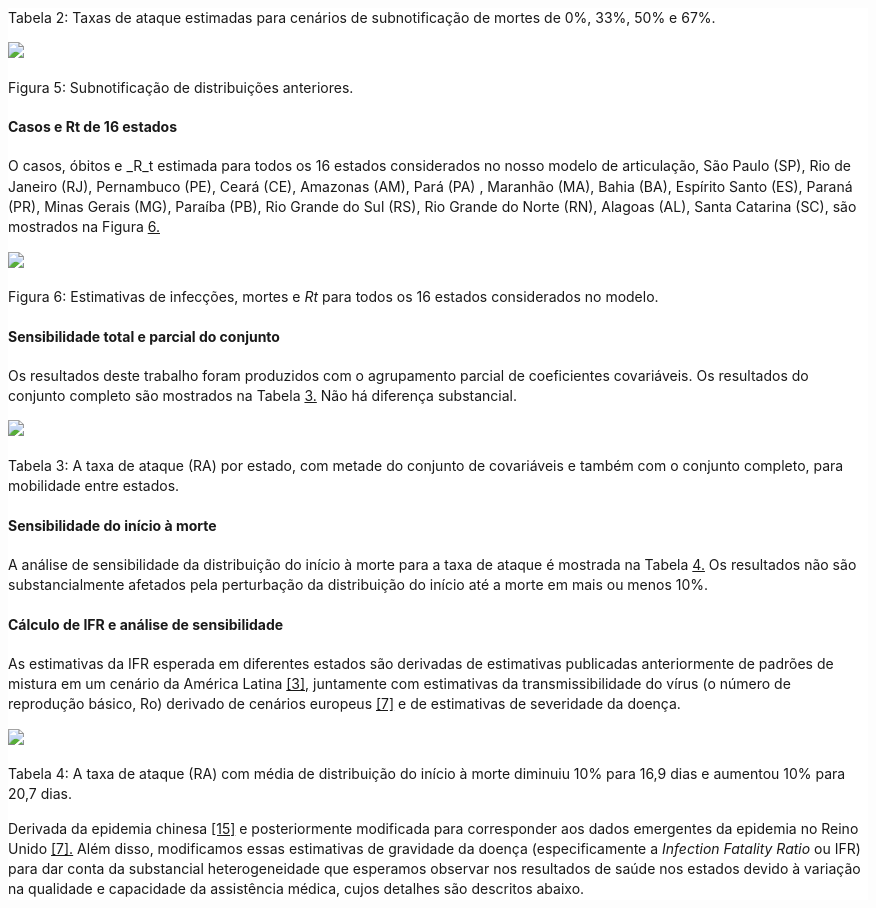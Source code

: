 Tabela 2: Taxas de ataque estimadas para cenários de subnotificação de mortes de 0%, 33%, 50% e 67%.

![](https://cdn-images-1.medium.com/max/800/1*Q07zBvNH8AT3kkF63W9Img.png)

Figura 5: Subnotificação de distribuições anteriores.

#### Casos e Rt de 16 estados

O casos, óbitos e _R_t estimada para todos os 16 estados considerados no nosso modelo de articulação, São Paulo (SP), Rio de Janeiro (RJ), Pernambuco (PE), Ceará (CE), Amazonas (AM), Pará (PA) , Maranhão (MA), Bahia (BA), Espírito Santo (ES), Paraná (PR), Minas Gerais (MG), Paraíba (PB), Rio Grande do Sul (RS), Rio Grande do Norte (RN), Alagoas (AL), Santa Catarina (SC), são mostrados na Figura [6.](#_bookmark6)

![](https://cdn-images-1.medium.com/max/800/1*GQy4MMG4Zc_JSTh1PeZzDw.png)

Figura 6: Estimativas de infecções, mortes e _Rt_ para todos os 16 estados considerados no modelo.

#### Sensibilidade total e parcial do conjunto

Os resultados deste trabalho foram produzidos com o agrupamento parcial de coeficientes covariáveis. Os resultados do conjunto completo são mostrados na Tabela [3.](#_bookmark7) Não há diferença substancial.

![](https://cdn-images-1.medium.com/max/800/1*i5tBHmA0sdYBySpUa6tFZw.png)

Tabela 3: A taxa de ataque (RA) por estado, com metade do conjunto de covariáveis e também com o conjunto completo, para mobilidade entre estados.

#### Sensibilidade do início à morte

A análise de sensibilidade da distribuição do início à morte para a taxa de ataque é mostrada na Tabela [4.](#_bookmark8) Os resultados não são substancialmente afetados pela perturbação da distribuição do início até a morte em mais ou menos 10%.

#### Cálculo de IFR e análise de sensibilidade

As estimativas da IFR esperada em diferentes estados são derivadas de estimativas publicadas anteriormente de padrões de mistura em um cenário da América Latina [\[3\],](#_bookmark14) juntamente com estimativas da transmissibilidade do vírus (o número de reprodução básico, Ro) derivado de cenários europeus [\[7\]](#_bookmark18) e de estimativas de severidade da doença.

![](https://cdn-images-1.medium.com/max/800/1*661GeYRbQouURRDKSmaBMw.png)

Tabela 4: A taxa de ataque (RA) com média de distribuição do início à morte diminuiu 10% para 16,9 dias e aumentou 10% para 20,7 dias.

Derivada da epidemia chinesa [\[15\]](#_bookmark27) e posteriormente modificada para corresponder aos dados emergentes da epidemia no Reino Unido [\[7\].](#_bookmark18) Além disso, modificamos essas estimativas de gravidade da doença (especificamente a _Infection Fatality Ratio_ ou IFR) para dar conta da substancial heterogeneidade que esperamos observar nos resultados de saúde nos estados devido à variação na qualidade e capacidade da assistência médica, cujos detalhes são descritos abaixo.
